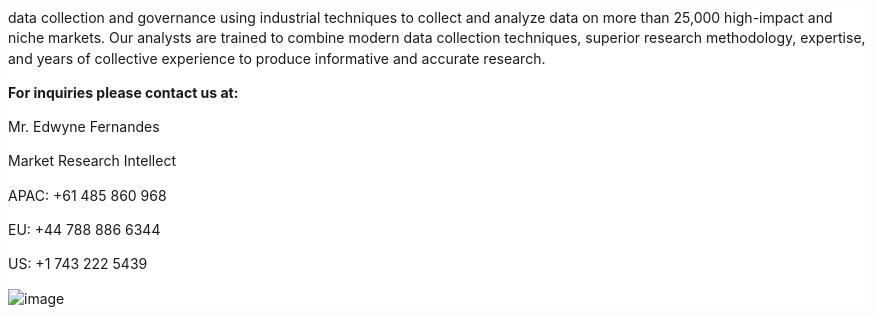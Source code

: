 data collection and governance using industrial techniques to collect and analyze data on more than 25,000 high-impact and niche markets. Our analysts are trained to combine modern data collection techniques, superior research methodology, expertise, and years of collective experience to produce informative and accurate research.</span></p><p><strong>For inquiries please contact us at:</strong></p><p>Mr. Edwyne Fernandes</p><p>Market Research Intellect</p><p>APAC: +61 485 860 968</p><p>EU: +44 788 886 6344</p><p>US: +1 743 222 5439</p>
![image](https://github.com/user-attachments/assets/91f1483c-cb41-4da2-ac3a-a842b84b03fb)
